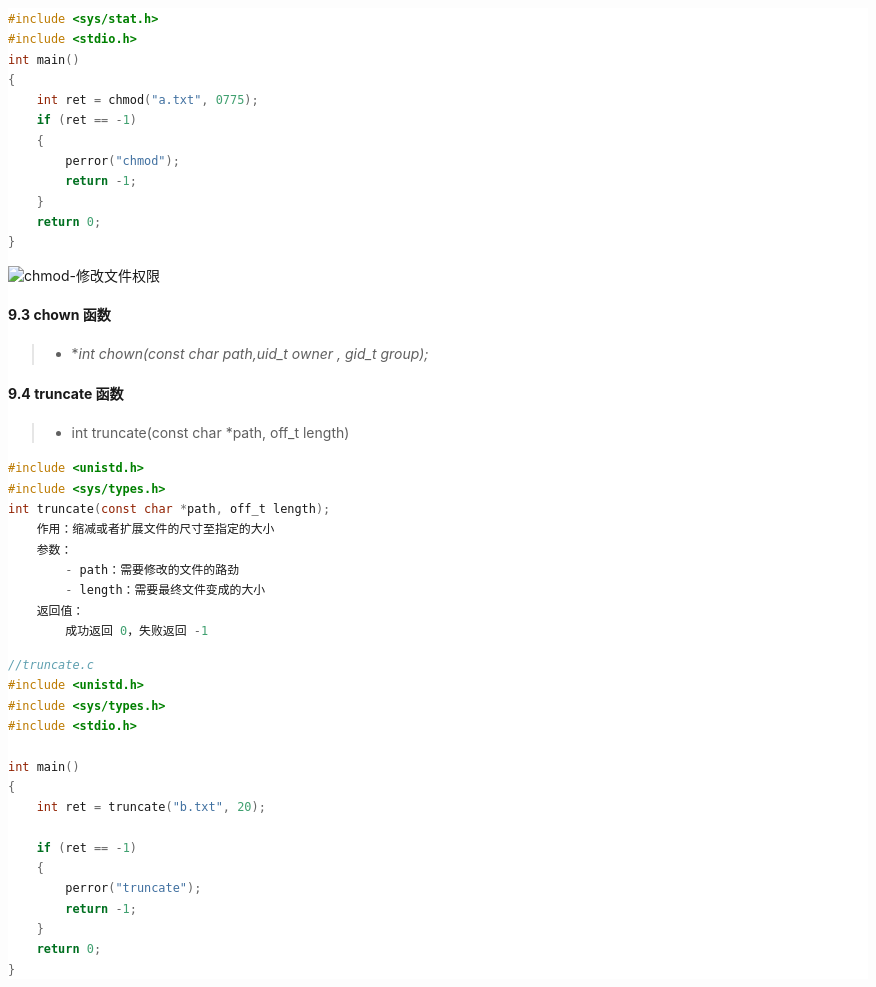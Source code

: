 ```c
#include <sys/stat.h>
#include <stdio.h>
int main()
{
    int ret = chmod("a.txt", 0775);
    if (ret == -1)
    {
        perror("chmod");
        return -1;
    }
    return 0;
}
```

![chmod-修改文件权限](https://cdn.staticaly.com/gh/JackCin877/image-hosting@master/Linux/chmod-修改文件权限.3gfftl8mlyg0.webp)

#### 9.3 chown 函数

> * **int chown(const char *path,uid_t owner , gid_t group);**

#### 9.4 truncate 函数

> * int truncate(const char *path, off_t length)

```c
#include <unistd.h>
#include <sys/types.h>
int truncate(const char *path, off_t length);
    作用：缩减或者扩展文件的尺寸至指定的大小
    参数：
        - path：需要修改的文件的路劲
        - length：需要最终文件变成的大小
    返回值：
        成功返回 0，失败返回 -1
```

```c
//truncate.c
#include <unistd.h>
#include <sys/types.h>
#include <stdio.h>

int main()
{
    int ret = truncate("b.txt", 20);

    if (ret == -1)
    {
        perror("truncate");
        return -1;
    }
    return 0;
}
```
